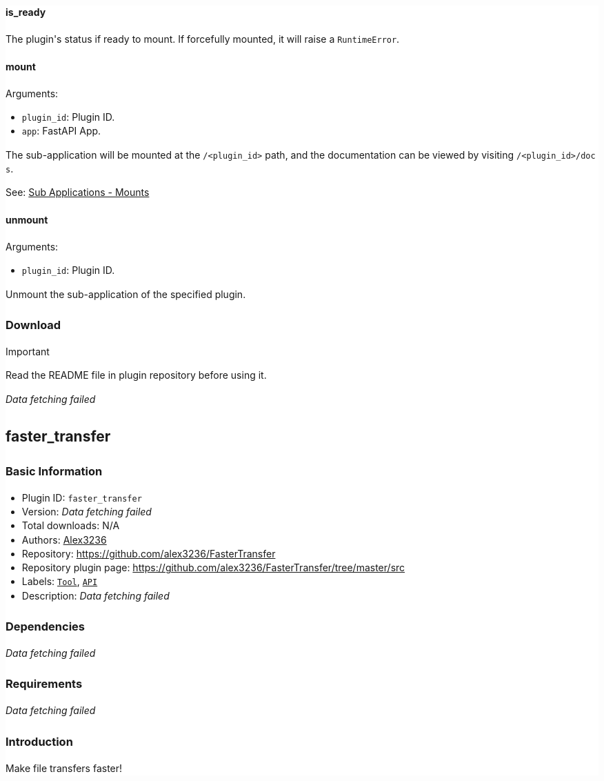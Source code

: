 #### is_ready

The plugin's status if ready to mount. If forcefully mounted, it will raise a `RuntimeError`.

#### mount

Arguments:

- `plugin_id`: Plugin ID.
- `app`: FastAPI App.

The sub-application will be mounted at the `/<plugin_id>` path, and the documentation can be viewed by visiting `/<plugin_id>/docs`.

See: [Sub Applications - Mounts](https://fastapi.tiangolo.com/advanced/sub-applications/)

#### unmount

Arguments:

- `plugin_id`: Plugin ID.

Unmount the sub-application of the specified plugin.

### Download

> [!IMPORTANT]
> Read the README file in plugin repository before using it.

*Data fetching failed*

## faster_transfer

### Basic Information

- Plugin ID: `faster_transfer`
- Version: *Data fetching failed*
- Total downloads: N/A
- Authors: [Alex3236](https://github.com/alex3236)
- Repository: https://github.com/alex3236/FasterTransfer
- Repository plugin page: https://github.com/alex3236/FasterTransfer/tree/master/src
- Labels: [`Tool`](/labels/tool/readme.md), [`API`](/labels/api/readme.md)
- Description: *Data fetching failed*

### Dependencies

*Data fetching failed*

### Requirements

*Data fetching failed*

### Introduction

Make file transfers faster!
